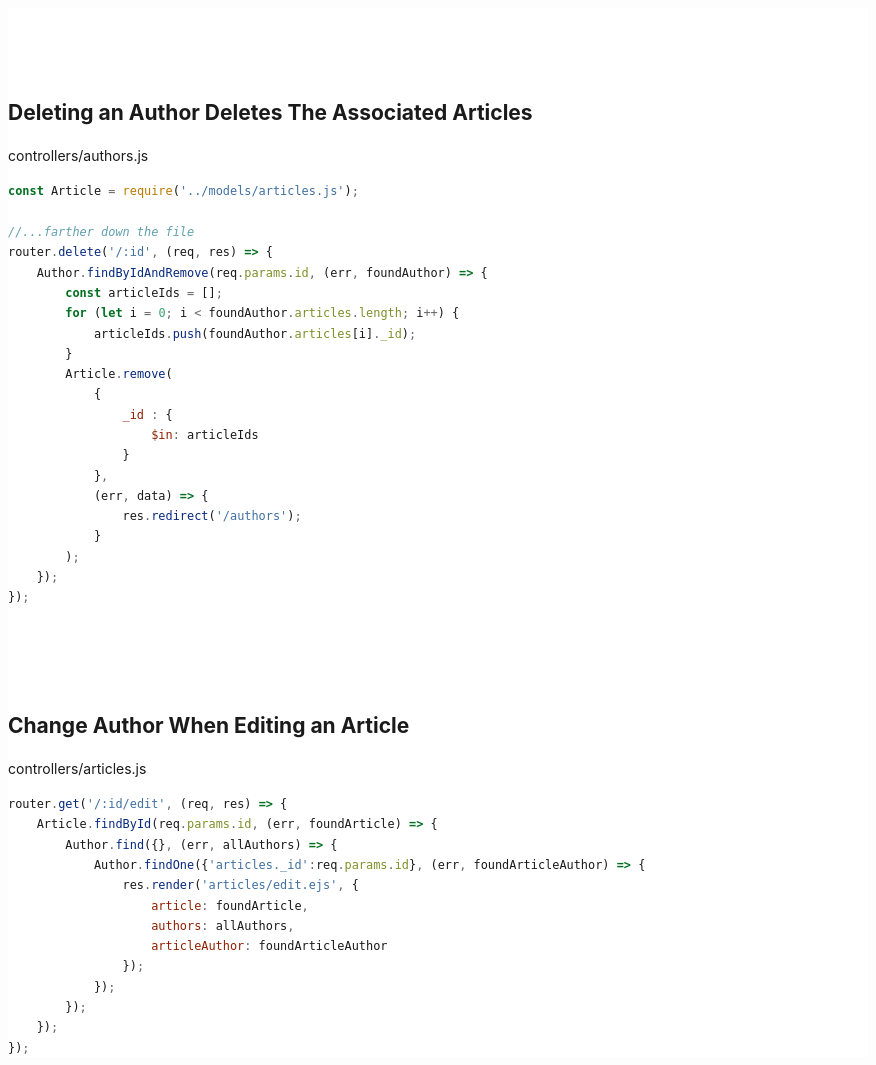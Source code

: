 
<br>
<br>
<br>


## Deleting an Author Deletes The Associated Articles

controllers/authors.js

```javascript
const Article = require('../models/articles.js');

//...farther down the file
router.delete('/:id', (req, res) => {
	Author.findByIdAndRemove(req.params.id, (err, foundAuthor) => {
		const articleIds = [];
		for (let i = 0; i < foundAuthor.articles.length; i++) {
			articleIds.push(foundAuthor.articles[i]._id);
		}
		Article.remove(
			{
				_id : {
					$in: articleIds
				}
			},
			(err, data) => {
				res.redirect('/authors');
			}
		);
	});
});
```


<br>
<br>
<br>


## Change Author When Editing an Article

controllers/articles.js

```javascript
router.get('/:id/edit', (req, res) => {
	Article.findById(req.params.id, (err, foundArticle) => {
		Author.find({}, (err, allAuthors) => {
			Author.findOne({'articles._id':req.params.id}, (err, foundArticleAuthor) => {
				res.render('articles/edit.ejs', {
					article: foundArticle,
					authors: allAuthors,
					articleAuthor: foundArticleAuthor
				});
			});
		});
	});
});
```
